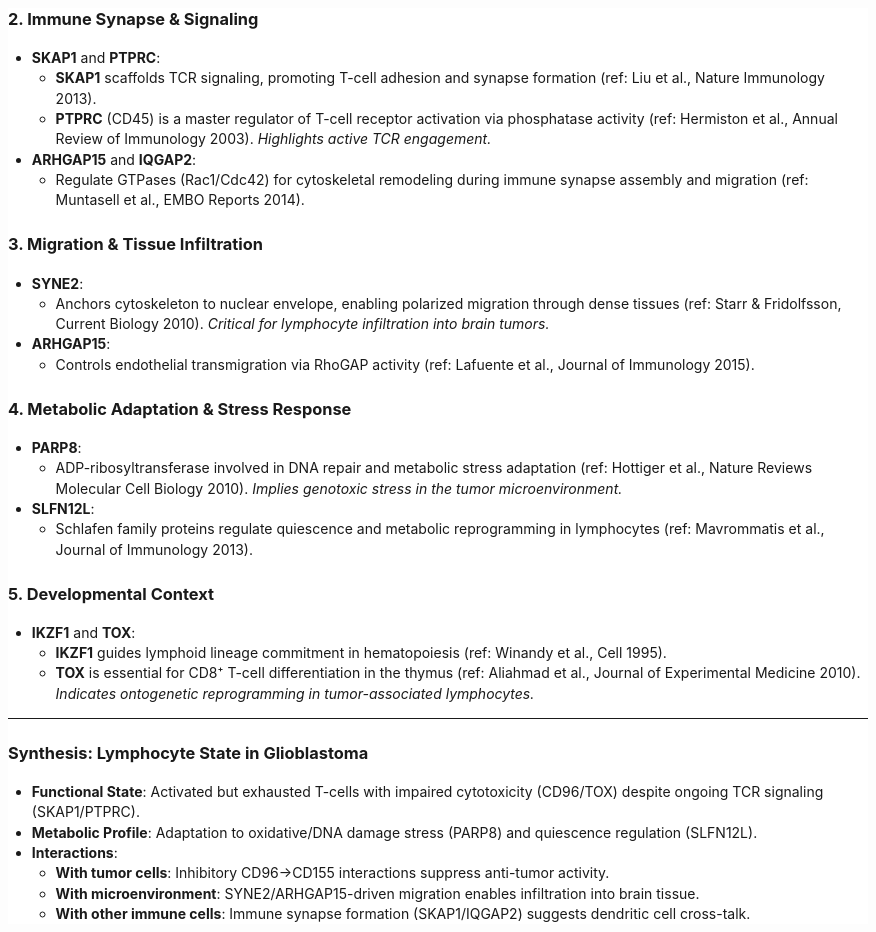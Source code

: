 ### 2. **Immune Synapse & Signaling**
   - **SKAP1** and **PTPRC**:
     - **SKAP1** scaffolds TCR signaling, promoting T-cell adhesion and synapse formation (ref: Liu et al., Nature Immunology 2013). 
     - **PTPRC** (CD45) is a master regulator of T-cell receptor activation via phosphatase activity (ref: Hermiston et al., Annual Review of Immunology 2003). 
     *Highlights active TCR engagement.*
   - **ARHGAP15** and **IQGAP2**:
     - Regulate GTPases (Rac1/Cdc42) for cytoskeletal remodeling during immune synapse assembly and migration (ref: Muntasell et al., EMBO Reports 2014).

### 3. **Migration & Tissue Infiltration**
   - **SYNE2**:
     - Anchors cytoskeleton to nuclear envelope, enabling polarized migration through dense tissues (ref: Starr & Fridolfsson, Current Biology 2010). 
     *Critical for lymphocyte infiltration into brain tumors.*
   - **ARHGAP15**:
     - Controls endothelial transmigration via RhoGAP activity (ref: Lafuente et al., Journal of Immunology 2015).

### 4. **Metabolic Adaptation & Stress Response**
   - **PARP8**:
     - ADP-ribosyltransferase involved in DNA repair and metabolic stress adaptation (ref: Hottiger et al., Nature Reviews Molecular Cell Biology 2010). 
     *Implies genotoxic stress in the tumor microenvironment.*
   - **SLFN12L**:
     - Schlafen family proteins regulate quiescence and metabolic reprogramming in lymphocytes (ref: Mavrommatis et al., Journal of Immunology 2013).

### 5. **Developmental Context**
   - **IKZF1** and **TOX**:
     - **IKZF1** guides lymphoid lineage commitment in hematopoiesis (ref: Winandy et al., Cell 1995). 
     - **TOX** is essential for CD8⁺ T-cell differentiation in the thymus (ref: Aliahmad et al., Journal of Experimental Medicine 2010). 
     *Indicates ontogenetic reprogramming in tumor-associated lymphocytes.*

---

### Synthesis: Lymphocyte State in Glioblastoma
- **Functional State**: Activated but exhausted T-cells with impaired cytotoxicity (CD96/TOX) despite ongoing TCR signaling (SKAP1/PTPRC).  
- **Metabolic Profile**: Adaptation to oxidative/DNA damage stress (PARP8) and quiescence regulation (SLFN12L).  
- **Interactions**:  
  - **With tumor cells**: Inhibitory CD96→CD155 interactions suppress anti-tumor activity.  
  - **With microenvironment**: SYNE2/ARHGAP15-driven migration enables infiltration into brain tissue.  
  - **With other immune cells**: Immune synapse formation (SKAP1/IQGAP2) suggests dendritic cell cross-talk.  
